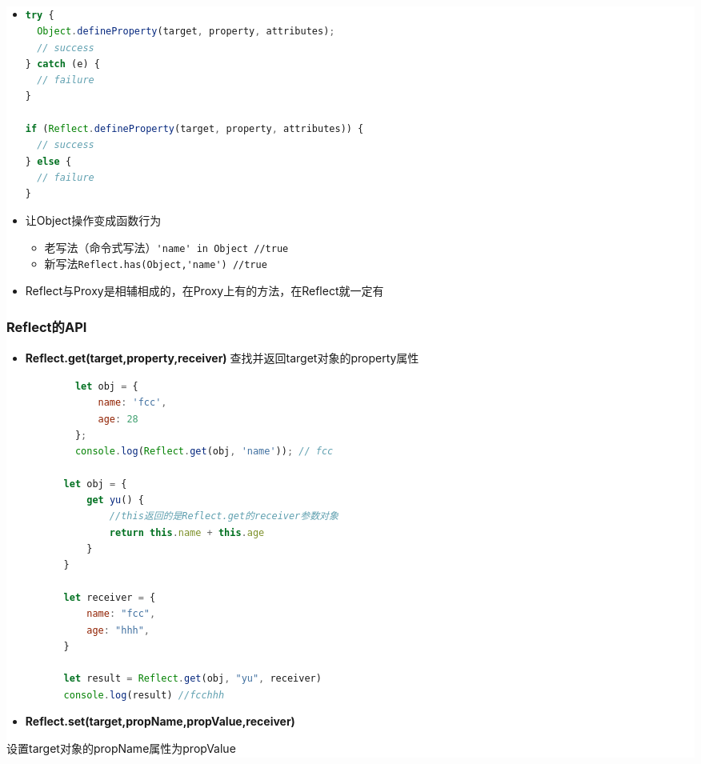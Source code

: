* ```javascript
  try {
    Object.defineProperty(target, property, attributes);
    // success
  } catch (e) {
    // failure
  }
  
  if (Reflect.defineProperty(target, property, attributes)) {
    // success
  } else {
    // failure
  }
  ```

* 让Object操作变成函数行为

  * 老写法（命令式写法）`'name' in Object //true`
  * 新写法`Reflect.has(Object,'name') //true`
  
* Reflect与Proxy是相辅相成的，在Proxy上有的方法，在Reflect就一定有

### Reflect的API

* **Reflect.get(target,property,receiver)**
  查找并返回target对象的property属性

```javascript
            let obj = {
                name: 'fcc',
                age: 28
            };
            console.log(Reflect.get(obj, 'name')); // fcc
  
          let obj = {
              get yu() {
                  //this返回的是Reflect.get的receiver参数对象
                  return this.name + this.age
              }
          }
  
          let receiver = {
              name: "fcc",
              age: "hhh",
          }
  
          let result = Reflect.get(obj, "yu", receiver)
          console.log(result) //fcchhh
```

* **Reflect.set(target,propName,propValue,receiver)**

设置target对象的propName属性为propValue
